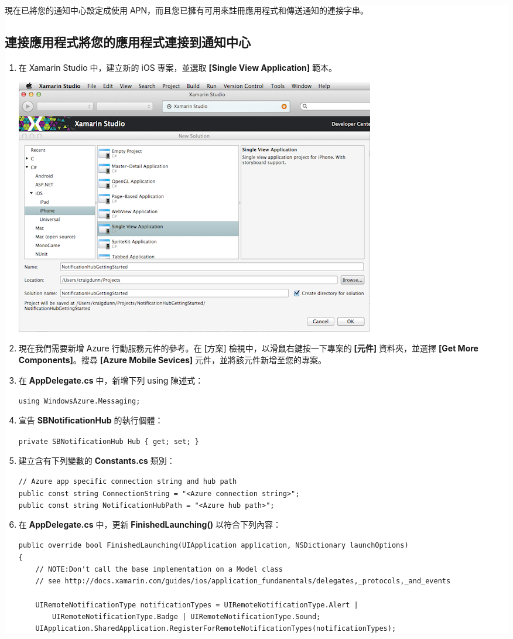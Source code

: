 現在已將您的通知中心設定成使用 APN，而且您已擁有可用來註冊應用程式和傳送通知的連接字串。

連接應用程式將您的應用程式連接到通知中心
----------------------------------------

1.  在 Xamarin Studio 中，建立新的 iOS 專案，並選取 **[Single View Application]** 範本。

	![](./media/partner-xamarin-notification-hubs-ios-get-started/notification-hub-create-ios-app.png)

2.  現在我們需要新增 Azure 行動服務元件的參考。在 [方案] 檢視中，以滑鼠右鍵按一下專案的 **[元件]** 資料夾，並選擇 **[Get More Components]**。搜尋 **[Azure Mobile Sevices]** 元件，並將該元件新增至您的專案。

3.  在 **AppDelegate.cs** 中，新增下列 using 陳述式：

        using WindowsAzure.Messaging;

4.  宣告 **SBNotificationHub** 的執行個體：

        private SBNotificationHub Hub { get; set; }

5.  建立含有下列變數的 **Constants.cs** 類別：

        // Azure app specific connection string and hub path
        public const string ConnectionString = "<Azure connection string>";
        public const string NotificationHubPath = "<Azure hub path>";

6.  在 **AppDelegate.cs** 中，更新 **FinishedLaunching()** 以符合下列內容：

        public override bool FinishedLaunching(UIApplication application, NSDictionary launchOptions)
        {
            // NOTE:Don't call the base implementation on a Model class
            // see http://docs.xamarin.com/guides/ios/application_fundamentals/delegates,_protocols,_and_events 

            UIRemoteNotificationType notificationTypes = UIRemoteNotificationType.Alert | 
                UIRemoteNotificationType.Badge | UIRemoteNotificationType.Sound;
            UIApplication.SharedApplication.RegisterForRemoteNotificationTypes(notificationTypes); 
